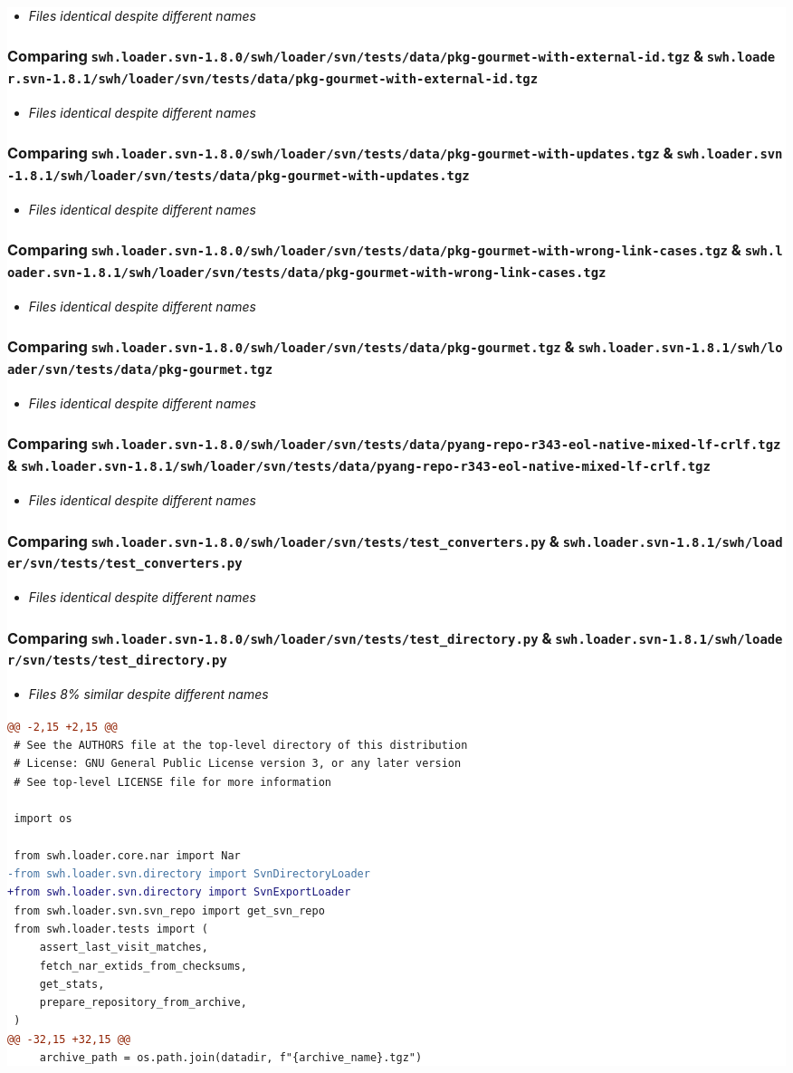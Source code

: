  * *Files identical despite different names*

### Comparing `swh.loader.svn-1.8.0/swh/loader/svn/tests/data/pkg-gourmet-with-external-id.tgz` & `swh.loader.svn-1.8.1/swh/loader/svn/tests/data/pkg-gourmet-with-external-id.tgz`

 * *Files identical despite different names*

### Comparing `swh.loader.svn-1.8.0/swh/loader/svn/tests/data/pkg-gourmet-with-updates.tgz` & `swh.loader.svn-1.8.1/swh/loader/svn/tests/data/pkg-gourmet-with-updates.tgz`

 * *Files identical despite different names*

### Comparing `swh.loader.svn-1.8.0/swh/loader/svn/tests/data/pkg-gourmet-with-wrong-link-cases.tgz` & `swh.loader.svn-1.8.1/swh/loader/svn/tests/data/pkg-gourmet-with-wrong-link-cases.tgz`

 * *Files identical despite different names*

### Comparing `swh.loader.svn-1.8.0/swh/loader/svn/tests/data/pkg-gourmet.tgz` & `swh.loader.svn-1.8.1/swh/loader/svn/tests/data/pkg-gourmet.tgz`

 * *Files identical despite different names*

### Comparing `swh.loader.svn-1.8.0/swh/loader/svn/tests/data/pyang-repo-r343-eol-native-mixed-lf-crlf.tgz` & `swh.loader.svn-1.8.1/swh/loader/svn/tests/data/pyang-repo-r343-eol-native-mixed-lf-crlf.tgz`

 * *Files identical despite different names*

### Comparing `swh.loader.svn-1.8.0/swh/loader/svn/tests/test_converters.py` & `swh.loader.svn-1.8.1/swh/loader/svn/tests/test_converters.py`

 * *Files identical despite different names*

### Comparing `swh.loader.svn-1.8.0/swh/loader/svn/tests/test_directory.py` & `swh.loader.svn-1.8.1/swh/loader/svn/tests/test_directory.py`

 * *Files 8% similar despite different names*

```diff
@@ -2,15 +2,15 @@
 # See the AUTHORS file at the top-level directory of this distribution
 # License: GNU General Public License version 3, or any later version
 # See top-level LICENSE file for more information
 
 import os
 
 from swh.loader.core.nar import Nar
-from swh.loader.svn.directory import SvnDirectoryLoader
+from swh.loader.svn.directory import SvnExportLoader
 from swh.loader.svn.svn_repo import get_svn_repo
 from swh.loader.tests import (
     assert_last_visit_matches,
     fetch_nar_extids_from_checksums,
     get_stats,
     prepare_repository_from_archive,
 )
@@ -32,15 +32,15 @@
     archive_path = os.path.join(datadir, f"{archive_name}.tgz")
```